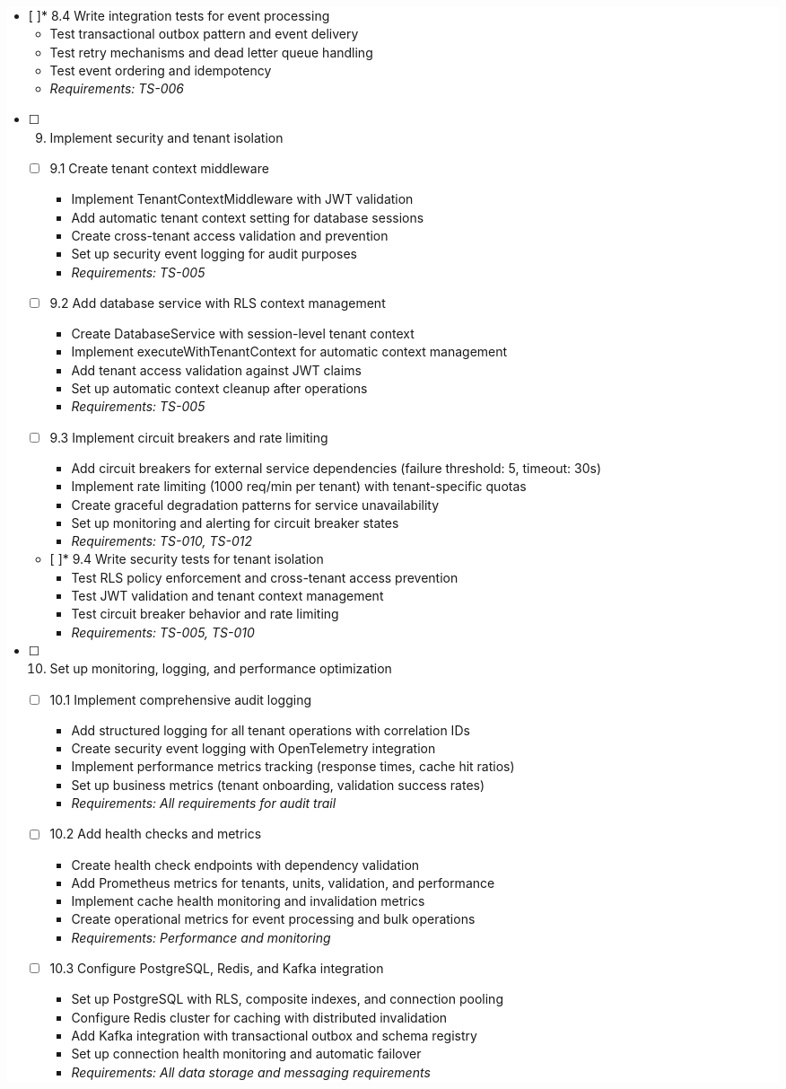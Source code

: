   - [ ]* 8.4 Write integration tests for event processing
    - Test transactional outbox pattern and event delivery
    - Test retry mechanisms and dead letter queue handling
    - Test event ordering and idempotency
    - _Requirements: TS-006_

- [ ] 9. Implement security and tenant isolation
  - [ ] 9.1 Create tenant context middleware
    - Implement TenantContextMiddleware with JWT validation
    - Add automatic tenant context setting for database sessions
    - Create cross-tenant access validation and prevention
    - Set up security event logging for audit purposes
    - _Requirements: TS-005_

  - [ ] 9.2 Add database service with RLS context management
    - Create DatabaseService with session-level tenant context
    - Implement executeWithTenantContext for automatic context management
    - Add tenant access validation against JWT claims
    - Set up automatic context cleanup after operations
    - _Requirements: TS-005_

  - [ ] 9.3 Implement circuit breakers and rate limiting
    - Add circuit breakers for external service dependencies (failure threshold: 5, timeout: 30s)
    - Implement rate limiting (1000 req/min per tenant) with tenant-specific quotas
    - Create graceful degradation patterns for service unavailability
    - Set up monitoring and alerting for circuit breaker states
    - _Requirements: TS-010, TS-012_

  - [ ]* 9.4 Write security tests for tenant isolation
    - Test RLS policy enforcement and cross-tenant access prevention
    - Test JWT validation and tenant context management
    - Test circuit breaker behavior and rate limiting
    - _Requirements: TS-005, TS-010_

- [ ] 10. Set up monitoring, logging, and performance optimization
  - [ ] 10.1 Implement comprehensive audit logging
    - Add structured logging for all tenant operations with correlation IDs
    - Create security event logging with OpenTelemetry integration
    - Implement performance metrics tracking (response times, cache hit ratios)
    - Set up business metrics (tenant onboarding, validation success rates)
    - _Requirements: All requirements for audit trail_

  - [ ] 10.2 Add health checks and metrics
    - Create health check endpoints with dependency validation
    - Add Prometheus metrics for tenants, units, validation, and performance
    - Implement cache health monitoring and invalidation metrics
    - Create operational metrics for event processing and bulk operations
    - _Requirements: Performance and monitoring_

  - [ ] 10.3 Configure PostgreSQL, Redis, and Kafka integration
    - Set up PostgreSQL with RLS, composite indexes, and connection pooling
    - Configure Redis cluster for caching with distributed invalidation
    - Add Kafka integration with transactional outbox and schema registry
    - Set up connection health monitoring and automatic failover
    - _Requirements: All data storage and messaging requirements_
